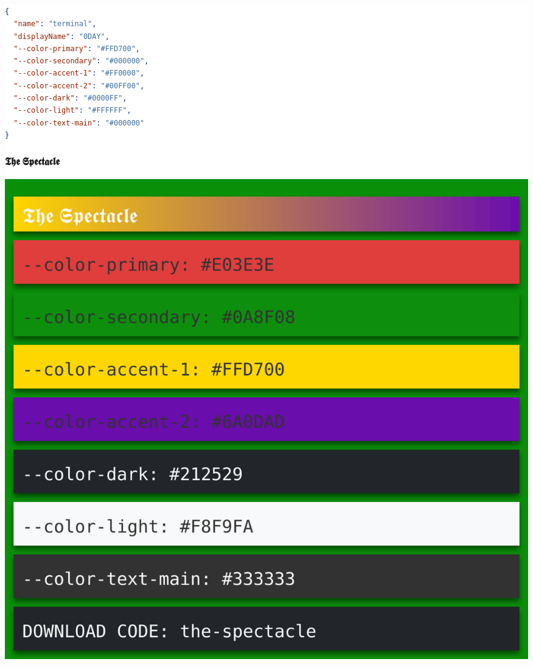 ```json
{
  "name": "terminal",
  "displayName": "0DAY",
  "--color-primary": "#FFD700",
  "--color-secondary": "#000000",
  "--color-accent-1": "#FF0000",
  "--color-accent-2": "#00FF00",
  "--color-dark": "#0000FF",
  "--color-light": "#FFFFFF",
  "--color-text-main": "#000000"
}
```

### 𝕿𝖍𝖊 𝕾𝖕𝖊𝖈𝖙𝖆𝖈𝖑𝖊
![𝕿𝖍𝖊 𝕾𝖕𝖊𝖈𝖙𝖆𝖈𝖑𝖊](themes/the-spectacle.svg)
